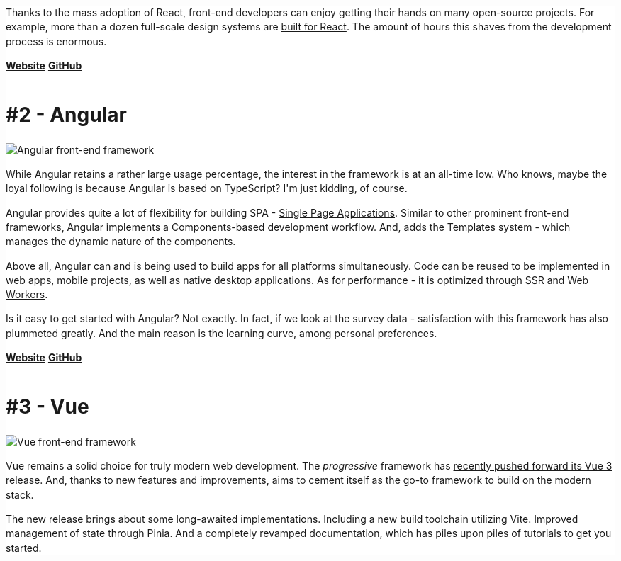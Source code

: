 Thanks to the mass adoption of React, front-end developers can enjoy
getting their hands on many open-source projects. For example, more than
a dozen full-scale design systems are [built for
React](https://stackdiary.com/react-component-libraries/). The amount of
hours this shaves from the development process is enormous.

[**Website**](https://reactjs.org/) [**GitHub**](https://github.com/facebook/react/)

# #2 - Angular

![Angular front-end framework](./images/image097.png)

While Angular retains a rather large usage percentage, the interest in
the framework is at an all-time low. Who knows, maybe the loyal
following is because Angular is based on TypeScript? I\'m just kidding,
of course.

Angular provides quite a lot of flexibility for building SPA - [Single
Page
Applications](https://blog.angular-university.io/why-a-single-page-application-what-are-the-benefits-what-is-a-spa/).
Similar to other prominent front-end frameworks, Angular implements a
Components-based development workflow. And, adds the Templates system -
which manages the dynamic nature of the components.

Above all, Angular can and is being used to build apps for all platforms
simultaneously. Code can be reused to be implemented in web apps, mobile
projects, as well as native desktop applications. As for performance -
it is [optimized through SSR and Web
Workers](https://github.com/ganatan/angular-ssr).

Is it easy to get started with Angular? Not exactly. In fact, if we look
at the survey data - satisfaction with this framework has also plummeted
greatly. And the main reason is the learning curve, among personal
preferences.

[**Website**](https://angular.io/) [**GitHub**](https://github.com/angular/angular)

# #3 - Vue

![Vue front-end framework](./images/image098.png)

Vue remains a solid choice for truly modern web development.
The *progressive* framework has [recently pushed forward its Vue 3
release](https://blog.vuejs.org/posts/vue-3-as-the-new-default.html).
And, thanks to new features and improvements, aims to cement itself as
the go-to framework to build on the modern stack.

The new release brings about some long-awaited implementations.
Including a new build toolchain utilizing Vite. Improved management of
state through Pinia. And a completely revamped documentation, which has
piles upon piles of tutorials to get you started.
